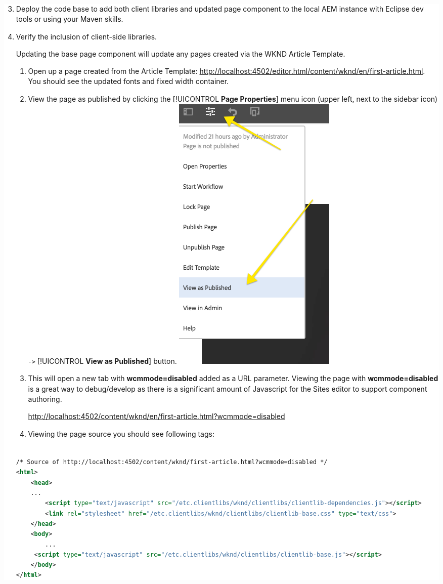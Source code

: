 3. Deploy the code base to add both client libraries and updated page component to the local AEM instance with Eclipse dev tools or using your Maven skills.

4. Verify the inclusion of client-side libraries.

    Updating the base page component will update any pages created via the WKND Article Template.

    1. Open up a page created from the Article Template: [http://localhost:4502/editor.html/content/wknd/en/first-article.html](http://localhost:4502/editor.html/content/wknd/en/first-article.html). You should see the updated fonts and fixed width container.
    2. View the page as published by clicking the [!UICONTROL **Page Properties**] menu icon (upper left, next to the sidebar icon) `->` [!UICONTROL **View as Published**] button.
        ![view as published](assets/chapter-3/view-as-publish.png)

    3. This will open a new tab with **wcmmode=disabled** added as a URL parameter. Viewing the page with **wcmmode=disabled** is a great way to debug/develop as there is a significant amount of Javascript for the Sites editor to support component authoring. 

        [http://localhost:4502/content/wknd/en/first-article.html?wcmmode=disabled](http://localhost:4502/content/wknd/en/first-article.html?wcmmode=disabled)

    4. Viewing the page source you should see following tags:

   ```xml

   /* Source of http://localhost:4502/content/wknd/first-article.html?wcmmode=disabled */
   <html>
       <head>
       ...
           <script type="text/javascript" src="/etc.clientlibs/wknd/clientlibs/clientlib-dependencies.js"></script>
           <link rel="stylesheet" href="/etc.clientlibs/wknd/clientlibs/clientlib-base.css" type="text/css">
       </head>
       <body>
           ...
        <script type="text/javascript" src="/etc.clientlibs/wknd/clientlibs/clientlib-base.js"></script>
       </body>
   </html>

   ```